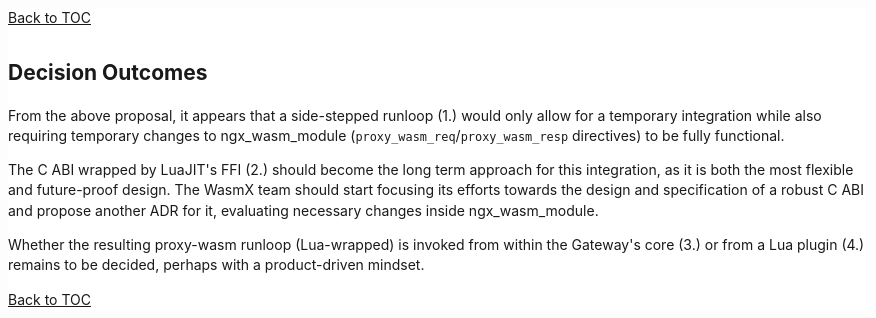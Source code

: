 [Back to TOC](#table-of-contents)

## Decision Outcomes

From the above proposal, it appears that a side-stepped runloop (1.) would only
allow for a temporary integration while also requiring temporary changes to
ngx_wasm_module (`proxy_wasm_req`/`proxy_wasm_resp` directives) to be fully
functional.

The C ABI wrapped by LuaJIT's FFI (2.) should become the long term approach for
this integration, as it is both the most flexible and future-proof design. The
WasmX team should start focusing its efforts towards the design and
specification of a robust C ABI and propose another ADR for it, evaluating
necessary changes inside ngx_wasm_module.

Whether the resulting proxy-wasm runloop (Lua-wrapped) is invoked from within
the Gateway's core (3.) or from a Lua plugin (4.) remains to be decided, perhaps
with a product-driven mindset.

[Back to TOC](#table-of-contents)
